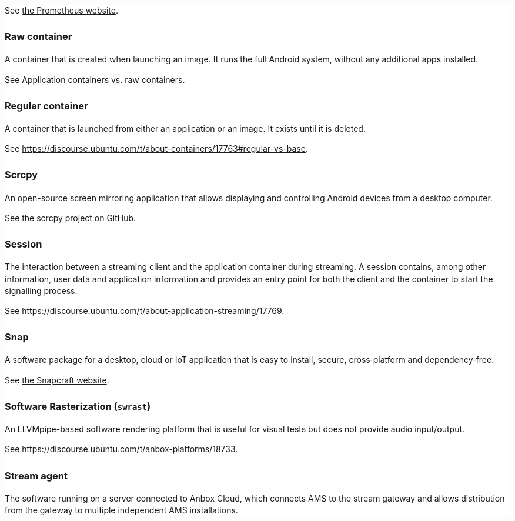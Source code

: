 See [the Prometheus website](https://prometheus.io/).

<a name="raw-container"></a>
### Raw container

A container that is created when launching an image. It runs the full Android system, without any additional apps installed.

See [Application containers vs. raw containers](https://discourse.ubuntu.com/t/about-containers/17763#application-vs-raw).

<a name="regular-container"></a>
### Regular container

A container that is launched from either an application or an image. It exists until it is deleted.

See https://discourse.ubuntu.com/t/about-containers/17763#regular-vs-base.

<a name="scrcpy"></a>
### Scrcpy

An open-source screen mirroring application that allows displaying and controlling Android devices from a desktop computer.

See [the scrcpy project on GitHub](https://github.com/Genymobile/scrcpy).

<a name="session"></a>
### Session

The interaction between a streaming client and the application container during streaming. A session contains, among other information, user data and application information and provides an entry point for both the client and the container to start the signalling process.

See https://discourse.ubuntu.com/t/about-application-streaming/17769.

<a name="snap"></a>
### Snap

A software package for a desktop, cloud or IoT application that is easy to install, secure, cross‐platform and dependency‐free.

See [the Snapcraft website](https://snapcraft.io/).

<a name="swrast"></a>
### Software Rasterization (`swrast`)

An LLVMpipe-based software rendering platform that is useful for visual tests but does not provide audio input/output.

See https://discourse.ubuntu.com/t/anbox-platforms/18733.

<a name="stream-agent"></a>
### Stream agent

The software running on a server connected to Anbox Cloud, which connects AMS to the stream gateway and allows distribution from the gateway to multiple independent AMS installations.
